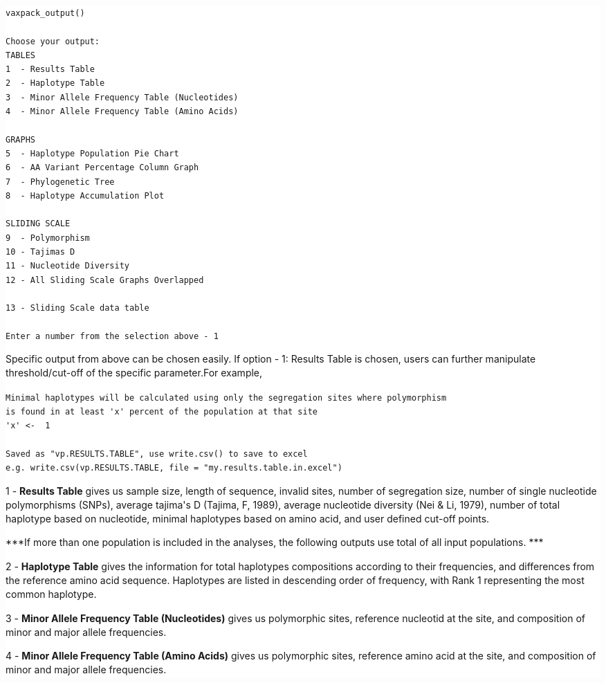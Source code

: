     vaxpack_output()

    Choose your output:
    TABLES
    1  - Results Table 
    2  - Haplotype Table
    3  - Minor Allele Frequency Table (Nucleotides)
    4  - Minor Allele Frequency Table (Amino Acids)

    GRAPHS
    5  - Haplotype Population Pie Chart
    6  - AA Variant Percentage Column Graph
    7  - Phylogenetic Tree
    8  - Haplotype Accumulation Plot

    SLIDING SCALE
    9  - Polymorphism
    10 - Tajimas D
    11 - Nucleotide Diversity
    12 - All Sliding Scale Graphs Overlapped 

    13 - Sliding Scale data table 

    Enter a number from the selection above - 1

Specific output from above can be chosen easily. If option - 1: Results
Table is chosen, users can further manipulate threshold/cut-off of the
specific parameter.For example,

    Minimal haplotypes will be calculated using only the segregation sites where polymorphism
    is found in at least 'x' percent of the population at that site
    'x' <-  1 

    Saved as "vp.RESULTS.TABLE", use write.csv() to save to excel 
    e.g. write.csv(vp.RESULTS.TABLE, file = "my.results.table.in.excel")

1 - **Results Table** gives us sample size, length of sequence, invalid
sites, number of segregation size, number of single nucleotide
polymorphisms (SNPs), average tajima's D (Tajima, F, 1989), average
nucleotide diversity (Nei & Li, 1979), number of total haplotype based
on nucleotide, minimal haplotypes based on amino acid, and user defined
cut-off points.

***If more than one population is included in the analyses, the
following outputs use total of all input populations. ***

2 - **Haplotype Table** gives the information for total haplotypes
compositions according to their frequencies, and differences from the
reference amino acid sequence. Haplotypes are listed in descending order
of frequency, with Rank 1 representing the most common haplotype.

3 - **Minor Allele Frequency Table (Nucleotides)** gives us polymorphic
sites, reference nucleotid at the site, and composition of minor and
major allele frequencies.

4 - **Minor Allele Frequency Table (Amino Acids)** gives us polymorphic
sites, reference amino acid at the site, and composition of minor and
major allele frequencies.
